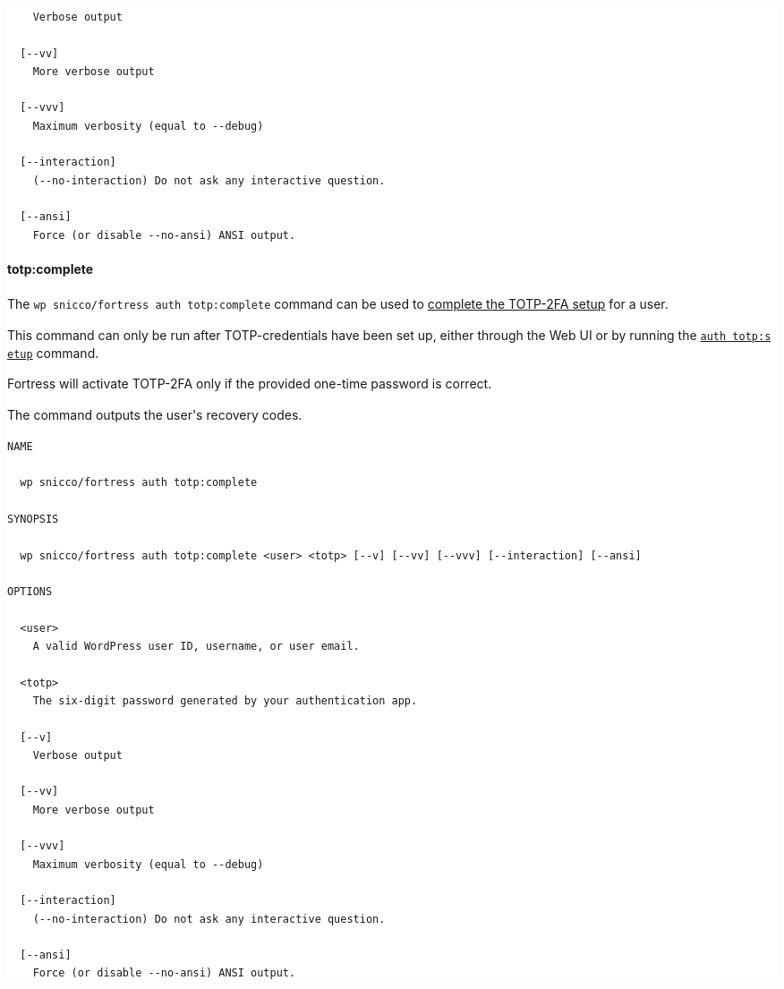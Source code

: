 ```log
    Verbose output

  [--vv]
    More verbose output

  [--vvv]
    Maximum verbosity (equal to --debug)

  [--interaction]
    (--no-interaction) Do not ask any interactive question.

  [--ansi]
    Force (or disable --no-ansi) ANSI output.
```

#### totp:complete

The `wp snicco/fortress auth totp:complete` command can be used to [complete the TOTP-2FA setup](../modules/auth/2fa_totp.md#completion-screen) for a user.

This command can only be run after TOTP-credentials have been set up, either through the Web UI or by running the [`auth totp:setup`](#totpsetup) command.

Fortress will activate TOTP-2FA only if the provided one-time password is correct.

The command outputs the user's recovery codes.

```log
NAME

  wp snicco/fortress auth totp:complete

SYNOPSIS

  wp snicco/fortress auth totp:complete <user> <totp> [--v] [--vv] [--vvv] [--interaction] [--ansi]

OPTIONS

  <user>
    A valid WordPress user ID, username, or user email.

  <totp>
    The six-digit password generated by your authentication app.

  [--v]
    Verbose output

  [--vv]
    More verbose output

  [--vvv]
    Maximum verbosity (equal to --debug)

  [--interaction]
    (--no-interaction) Do not ask any interactive question.

  [--ansi]
    Force (or disable --no-ansi) ANSI output.
```
